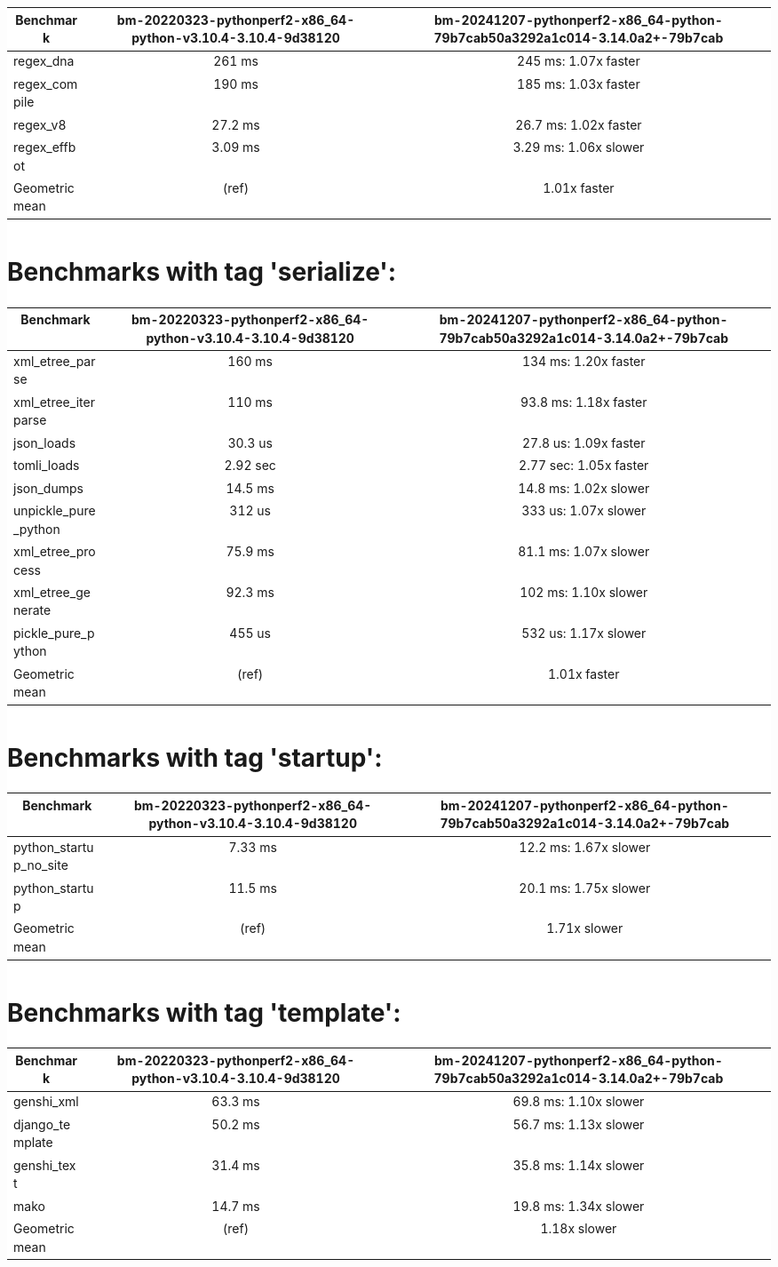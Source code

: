 | Benchmark      | bm-20220323-pythonperf2-x86_64-python-v3.10.4-3.10.4-9d38120 | bm-20241207-pythonperf2-x86_64-python-79b7cab50a3292a1c014-3.14.0a2+-79b7cab |
|----------------|:------------------------------------------------------------:|:----------------------------------------------------------------------------:|
| regex_dna      | 261 ms                                                       | 245 ms: 1.07x faster                                                         |
| regex_compile  | 190 ms                                                       | 185 ms: 1.03x faster                                                         |
| regex_v8       | 27.2 ms                                                      | 26.7 ms: 1.02x faster                                                        |
| regex_effbot   | 3.09 ms                                                      | 3.29 ms: 1.06x slower                                                        |
| Geometric mean | (ref)                                                        | 1.01x faster                                                                 |

Benchmarks with tag 'serialize':
================================

| Benchmark            | bm-20220323-pythonperf2-x86_64-python-v3.10.4-3.10.4-9d38120 | bm-20241207-pythonperf2-x86_64-python-79b7cab50a3292a1c014-3.14.0a2+-79b7cab |
|----------------------|:------------------------------------------------------------:|:----------------------------------------------------------------------------:|
| xml_etree_parse      | 160 ms                                                       | 134 ms: 1.20x faster                                                         |
| xml_etree_iterparse  | 110 ms                                                       | 93.8 ms: 1.18x faster                                                        |
| json_loads           | 30.3 us                                                      | 27.8 us: 1.09x faster                                                        |
| tomli_loads          | 2.92 sec                                                     | 2.77 sec: 1.05x faster                                                       |
| json_dumps           | 14.5 ms                                                      | 14.8 ms: 1.02x slower                                                        |
| unpickle_pure_python | 312 us                                                       | 333 us: 1.07x slower                                                         |
| xml_etree_process    | 75.9 ms                                                      | 81.1 ms: 1.07x slower                                                        |
| xml_etree_generate   | 92.3 ms                                                      | 102 ms: 1.10x slower                                                         |
| pickle_pure_python   | 455 us                                                       | 532 us: 1.17x slower                                                         |
| Geometric mean       | (ref)                                                        | 1.01x faster                                                                 |

Benchmarks with tag 'startup':
==============================

| Benchmark              | bm-20220323-pythonperf2-x86_64-python-v3.10.4-3.10.4-9d38120 | bm-20241207-pythonperf2-x86_64-python-79b7cab50a3292a1c014-3.14.0a2+-79b7cab |
|------------------------|:------------------------------------------------------------:|:----------------------------------------------------------------------------:|
| python_startup_no_site | 7.33 ms                                                      | 12.2 ms: 1.67x slower                                                        |
| python_startup         | 11.5 ms                                                      | 20.1 ms: 1.75x slower                                                        |
| Geometric mean         | (ref)                                                        | 1.71x slower                                                                 |

Benchmarks with tag 'template':
===============================

| Benchmark       | bm-20220323-pythonperf2-x86_64-python-v3.10.4-3.10.4-9d38120 | bm-20241207-pythonperf2-x86_64-python-79b7cab50a3292a1c014-3.14.0a2+-79b7cab |
|-----------------|:------------------------------------------------------------:|:----------------------------------------------------------------------------:|
| genshi_xml      | 63.3 ms                                                      | 69.8 ms: 1.10x slower                                                        |
| django_template | 50.2 ms                                                      | 56.7 ms: 1.13x slower                                                        |
| genshi_text     | 31.4 ms                                                      | 35.8 ms: 1.14x slower                                                        |
| mako            | 14.7 ms                                                      | 19.8 ms: 1.34x slower                                                        |
| Geometric mean  | (ref)                                                        | 1.18x slower                                                                 |
